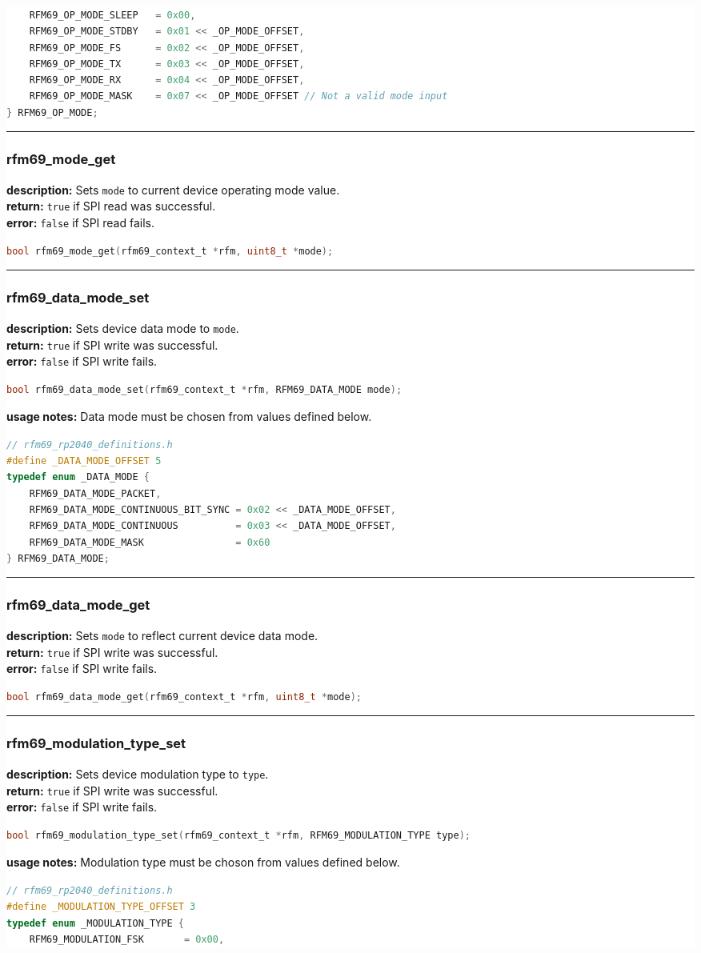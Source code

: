 ```c
    RFM69_OP_MODE_SLEEP   = 0x00,
    RFM69_OP_MODE_STDBY   = 0x01 << _OP_MODE_OFFSET,
    RFM69_OP_MODE_FS      = 0x02 << _OP_MODE_OFFSET,
    RFM69_OP_MODE_TX      = 0x03 << _OP_MODE_OFFSET,
    RFM69_OP_MODE_RX      = 0x04 << _OP_MODE_OFFSET,
    RFM69_OP_MODE_MASK    = 0x07 << _OP_MODE_OFFSET // Not a valid mode input
} RFM69_OP_MODE;

```

---
### rfm69_mode_get
**description:** Sets `mode` to current device operating mode value.  
**return:** `true` if SPI read was successful.  
**error:** `false` if SPI read fails.  
```c
bool rfm69_mode_get(rfm69_context_t *rfm, uint8_t *mode);
```

---
### rfm69_data_mode_set
**description:** Sets device data mode to `mode`.  
**return:** `true` if SPI write was successful.  
**error:** `false` if SPI write fails.
```c
bool rfm69_data_mode_set(rfm69_context_t *rfm, RFM69_DATA_MODE mode);
```
**usage notes:** Data mode must be chosen from values defined below.
```c
// rfm69_rp2040_definitions.h
#define _DATA_MODE_OFFSET 5
typedef enum _DATA_MODE {
    RFM69_DATA_MODE_PACKET,
    RFM69_DATA_MODE_CONTINUOUS_BIT_SYNC = 0x02 << _DATA_MODE_OFFSET,
    RFM69_DATA_MODE_CONTINUOUS          = 0x03 << _DATA_MODE_OFFSET,
    RFM69_DATA_MODE_MASK                = 0x60
} RFM69_DATA_MODE;
```

---
### rfm69_data_mode_get
**description:** Sets `mode` to reflect current device data mode.  
**return:** `true` if SPI write was successful.  
**error:** `false` if SPI write fails.  
```c
bool rfm69_data_mode_get(rfm69_context_t *rfm, uint8_t *mode);
```

---
### rfm69_modulation_type_set
**description:** Sets device modulation type to `type`.  
**return:** `true` if SPI write was successful.  
**error:** `false` if SPI write fails.
```c
bool rfm69_modulation_type_set(rfm69_context_t *rfm, RFM69_MODULATION_TYPE type);

```
**usage notes:** Modulation type must be choson from values defined below.
```c
// rfm69_rp2040_definitions.h
#define _MODULATION_TYPE_OFFSET 3
typedef enum _MODULATION_TYPE {
    RFM69_MODULATION_FSK       = 0x00,
```